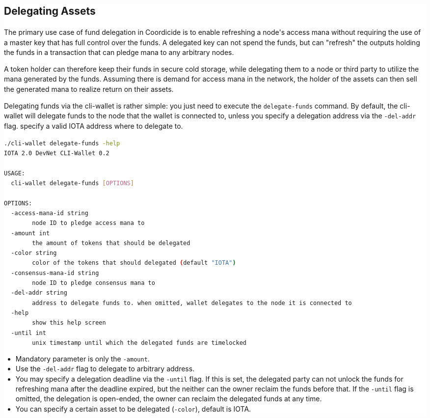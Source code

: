 ## Delegating Assets

The primary use case of fund delegation in Coordicide is to enable refreshing a node's access mana without requiring
the use of a master key that has full control over the funds. A delegated key can not spend the funds, but can
"refresh" the outputs holding the funds in a transaction that can pledge mana to any arbitrary nodes.

A token holder can therefore keep their funds in secure cold storage, while delegating them to a node or third party
to utilize the mana generated by the funds. Assuming there is demand for access mana in the network, the holder of the
assets can then sell the generated mana to realize return on their assets.

Delegating funds via the cli-wallet is rather simple: you just need to execute the `delegate-funds` command. By default,
the cli-wallet will delegate funds to the node that the wallet is connected to, unless you specify a delegation
address via the `-del-addr` flag.
specify a valid IOTA address where to delegate to.
```bash
./cli-wallet delegate-funds -help
IOTA 2.0 DevNet CLI-Wallet 0.2

USAGE:
  cli-wallet delegate-funds [OPTIONS]

OPTIONS:
  -access-mana-id string
        node ID to pledge access mana to
  -amount int
        the amount of tokens that should be delegated
  -color string
        color of the tokens that should delegated (default "IOTA")
  -consensus-mana-id string
        node ID to pledge consensus mana to
  -del-addr string
        address to delegate funds to. when omitted, wallet delegates to the node it is connected to
  -help
        show this help screen
  -until int
        unix timestamp until which the delegated funds are timelocked
```

 - Mandatory parameter is only the `-amount`.
 - Use the `-del-addr` flag to delegate to arbitrary address.
 - You may specify a delegation deadline via the `-until` flag. If this is set, the delegated party can not unlock
   the funds for refreshing mana after the deadline expired, but the neither can the owner reclaim the funds before
   that. If the `-until` flag is omitted, the delegation is open-ended, the owner can reclaim the delegated funds at
   any time.
 - You can specify a certain asset to be delegated (`-color`), default is IOTA.
